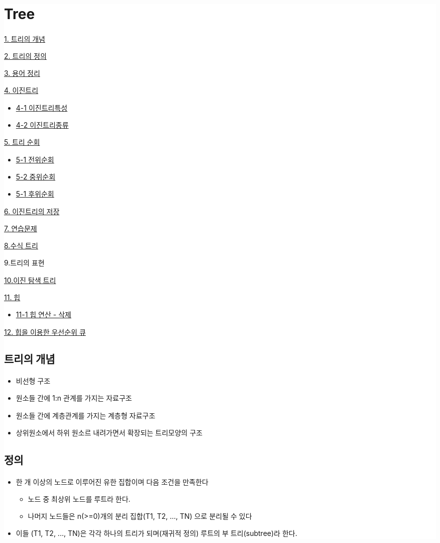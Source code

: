 # Tree

[1. 트리의 개념](#트리의-개념)

[2. 트리의 정의](#정의)

[3. 용어 정리](#용어-정리)

[4. 이진트리](#이진트리)

- [4-1 이진트리특성](#이진트리-특성)

- [4-2 이진트리종류](#이진-트리-종류)

[5. 트리 순회](#순회traversal)

- [5-1 전위순회](#전위-순회preorder-traversal)

- [5-2 중위순회](#중위-순회inorder-traversal)

- [5-1 후위순회](#후위-순회postorder-traversal)

[6. 이진트리의 저장](#이진-트리의-저장)

[7. 연습문제](#연습문제)

[8.수식 트리](#수식-트리)

9.트리의 표현

[10.이진 탐색 트리](#이진-탐색-트리)

[11. 힙](#힙heap)

- [11-1 힙 연산 - 삭제](#힙-연산---삭제)

[12. 힙을 이용한 우선순위 큐](#힙을-이용한-우선순위-큐)

## 트리의 개념

- 비선형 구조

- 원소들 간에 1:n 관계를 가지는 자료구조

- 원소들 간에 계층관계를 가지는 계층형 자료구조

- 상위원소에서 하위 원소르 내려가면서 확장되는 트리모양의 구조

## 정의

- 한 개 이상의 노드로 이루어진 유한 집합이며 다음 조건을 만족한다
  
  - 노드 중 최상위 노드를 루트라 한다.
  
  - 나머지 노드들은  n(>=0)개의 분리 집합(T1, T2, ..., TN) 으로 분리될 수 있다

- 이들 (T1, T2, ..., TN)은 각각 하나의 트리가 되며(재귀적 정의) 루트의 부 트리(subtree)라 한다.

